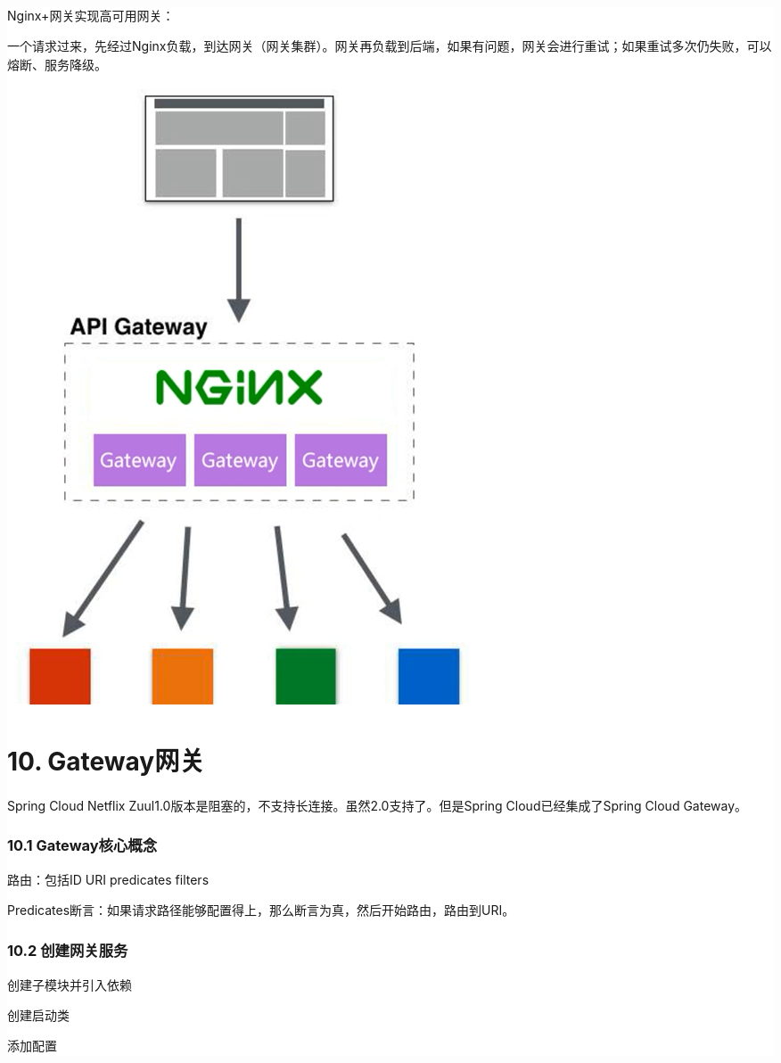 Nginx+网关实现高可用网关：

一个请求过来，先经过Nginx负载，到达网关（网关集群）。网关再负载到后端，如果有问题，网关会进行重试；如果重试多次仍失败，可以熔断、服务降级。

![image-20220703222124490](images/image-20220703222124490.png)

# 10. Gateway网关

Spring Cloud Netflix Zuul1.0版本是阻塞的，不支持长连接。虽然2.0支持了。但是Spring Cloud已经集成了Spring Cloud Gateway。

### 10.1 Gateway核心概念

路由：包括ID URI predicates filters

Predicates断言：如果请求路径能够配置得上，那么断言为真，然后开始路由，路由到URI。

### 10.2 创建网关服务

创建子模块并引入依赖

 创建启动类

添加配置